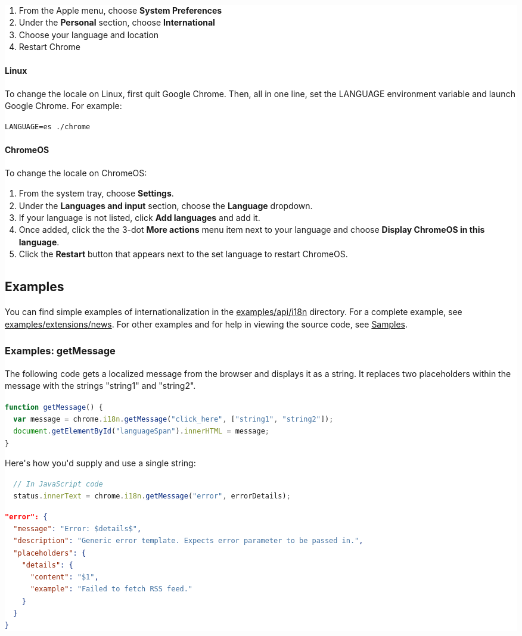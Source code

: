 1.  From the Apple menu, choose **System Preferences**
2.  Under the **Personal** section, choose **International**
3.  Choose your language and location
4.  Restart Chrome

#### Linux

To change the locale on Linux, first quit Google Chrome. Then, all in one line, set the LANGUAGE
environment variable and launch Google Chrome. For example:

```text
LANGUAGE=es ./chrome
```

#### ChromeOS

To change the locale on ChromeOS:

1.  From the system tray, choose **Settings**.
2.  Under the **Languages and input** section, choose the **Language** dropdown.
3.  If your language is not listed, click **Add languages** and add it.
4.  Once added, click the the 3-dot **More actions** menu item next to your language and choose
    **Display ChromeOS in this language**.
5.  Click the **Restart** button that appears next to the set language to restart ChromeOS.

## Examples

You can find simple examples of internationalization in the [examples/api/i18n][14] directory. For a
complete example, see [examples/extensions/news][15]. For other examples and for help in viewing the
source code, see [Samples][16].

### Examples: getMessage

The following code gets a localized message from the browser and displays it as a string. It
replaces two placeholders within the message with the strings "string1" and "string2".

```js
function getMessage() {
  var message = chrome.i18n.getMessage("click_here", ["string1", "string2"]);
  document.getElementById("languageSpan").innerHTML = message;
}
```

Here's how you'd supply and use a single string:

```js
  // In JavaScript code
  status.innerText = chrome.i18n.getMessage("error", errorDetails);
```

```json
"error": {
  "message": "Error: $details$",
  "description": "Generic error template. Expects error parameter to be passed in.",
  "placeholders": {
    "details": {
      "content": "$1",
      "example": "Failed to fetch RSS feed."
    }
  }
}
```


[1]: /docs/extensions/mv3/i18n-messages
[2]: /docs/extensions/mv3/manifest
[3]: #supported-locales
[4]: #examples-getmessage
[5]: #overview-predefined
[6]: /docs/extensions/mv3/i18n-messages
[7]: https://code.google.com/apis/gadgets/docs/i18n.html#BIDI
[8]: /docs/webstore/i18n/#choosing-locales-to-support
[9]: #windows
[10]: #mac-os-x
[11]: #linux
[12]: #chrome-os
[13]: https://www.chromium.org/developers/creating-and-using-profiles
[14]: https://github.com/GoogleChrome/chrome-extensions-samples/tree/main/_archive/mv2/api/i18n/
[15]: https://github.com/GoogleChrome/chrome-extensions-samples/tree/main/_archive/mv2/extensions/news/
[16]: /docs/extensions/samples/
[17]: /docs/extensions/mv3/i18n-messages/#placeholders
[18]: #method-getMessage
[19]: #method-getAcceptLanguages
[20]: #method-detectLanguage